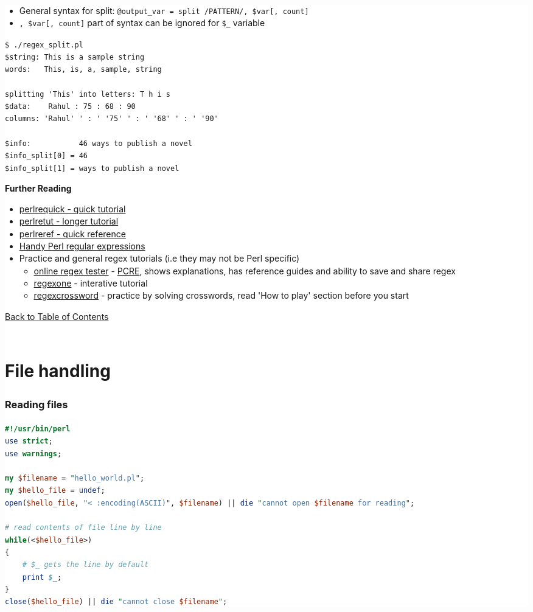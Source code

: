 * General syntax for split: `@output_var = split /PATTERN/, $var[, count]`
* `, $var[, count]` part of syntax can be ignored for `$_` variable

```
$ ./regex_split.pl
$string: This is a sample string
words:   This, is, a, sample, string

splitting 'This' into letters: T h i s
$data:    Rahul : 75 : 68 : 90
columns: 'Rahul' ' : ' '75' ' : ' '68' ' : ' '90' 

$info:           46 ways to publish a novel
$info_split[0] = 46
$info_split[1] = ways to publish a novel
```

**Further Reading**

* [perlrequick - quick tutorial](http://perldoc.perl.org/perlrequick.html)
* [perlretut - longer tutorial](http://perldoc.perl.org/perlretut.html)
* [perlreref - quick reference](http://perldoc.perl.org/perlreref.html)
* [Handy Perl regular expressions](http://www.catonmat.net/blog/perl-one-liners-explained-part-seven/)
* Practice and general regex tutorials (i.e they may not be Perl specific)
    * [online regex tester](https://regex101.com/#pcre) - [PCRE](http://www.pcre.org/), shows explanations, has reference guides and ability to save and share regex
    * [regexone](http://regexone.com/) - interative tutorial
    * [regexcrossword](https://regexcrossword.com/) - practice by solving crosswords, read 'How to play' section before you start

[Back to Table of Contents](#table-of-contents)
<br><br>
# <a name="file-handling"></a>File handling

### Reading files

```perl
#!/usr/bin/perl
use strict;
use warnings;

my $filename = "hello_world.pl";
my $hello_file = undef;
open($hello_file, "< :encoding(ASCII)", $filename) || die "cannot open $filename for reading";

# read contents of file line by line
while(<$hello_file>)
{
    # $_ gets the line by default
    print $_;
}
close($hello_file) || die "cannot close $filename";
```
